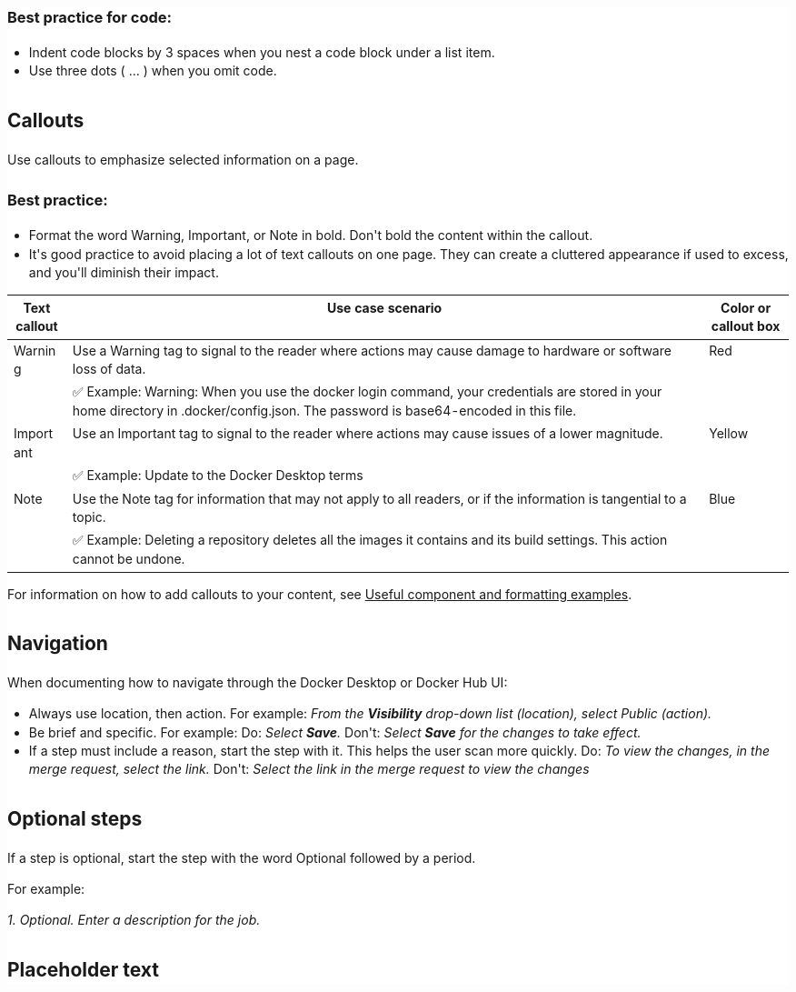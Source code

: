 ### Best practice for code:

- Indent code blocks by 3 spaces when you nest a code block under a list item.
- Use three dots ( ... ) when you omit code.

## Callouts

Use callouts to emphasize selected information on a page.

### Best practice:

- Format the word Warning, Important, or Note in bold. Don't bold the content within the callout.
- It's good practice to avoid placing a lot of text callouts on one page. They can create a cluttered appearance if used to excess, and you'll diminish their impact.

| Text callout | Use case scenario                                                                                                                                                                   | Color or callout box |
| ------------ | ----------------------------------------------------------------------------------------------------------------------------------------------------------------------------------- | -------------------- |
| Warning      | Use a Warning tag to signal to the reader where actions may cause damage to hardware or software loss of data.                                                                      | Red                  |
|              | ✅ Example: Warning: When you use the docker login command, your credentials are stored in your home directory in .docker/config.json. The password is base64-encoded in this file. |                      |
| Important    | Use an Important tag to signal to the reader where actions may cause issues of a lower magnitude.                                                                                   | Yellow               |
|              | ✅ Example: Update to the Docker Desktop terms                                                                                                                                      |                      |
| Note         | Use the Note tag for information that may not apply to all readers, or if the information is tangential to a topic.                                                                 | Blue                 |
|              | ✅ Example: Deleting a repository deletes all the images it contains and its build settings. This action cannot be undone.                                                          |

For information on how to add callouts to your content, see [Useful component and formatting examples](../components/call-outs.md).

## Navigation

When documenting how to navigate through the Docker Desktop or Docker Hub UI:

- Always use location, then action. For example:
  _From the **Visibility** drop-down list (location), select Public (action)._
- Be brief and specific. For example:
  Do: _Select **Save**._
  Don't: _Select **Save** for the changes to take effect._
- If a step must include a reason, start the step with it. This helps the user scan more quickly.
  Do: _To view the changes, in the merge request, select the link._
  Don't: _Select the link in the merge request to view the changes_

## Optional steps

If a step is optional, start the step with the word Optional followed by a period.

For example:

_1. Optional. Enter a description for the job._

## Placeholder text

